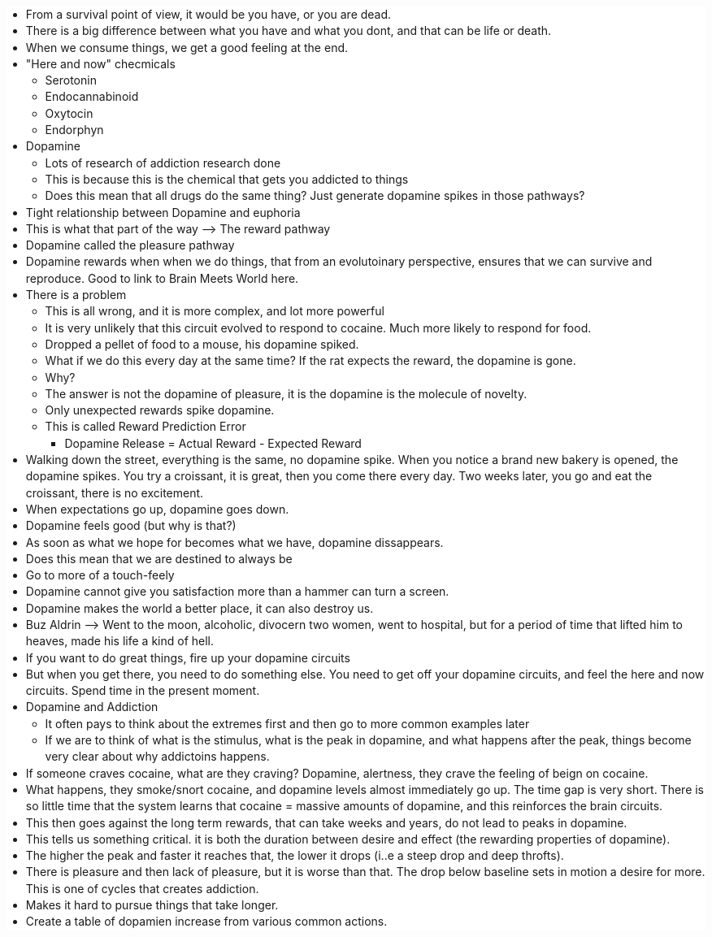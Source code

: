 - From a survival point of view, it would be you have, or you are dead.
- There is a big difference between what you have and what you dont, and that can be life or death.
- When we consume things, we get a good feeling at the end.
- "Here and now" checmicals
	- Serotonin
	- Endocannabinoid
	- Oxytocin
	- Endorphyn
- Dopamine
	- Lots of research of addiction research done
	- This is because this is the chemical that gets you addicted to things
	- Does this mean that all drugs do the same thing? Just generate dopamine spikes in those pathways?
- Tight relationship between Dopamine and euphoria 
- This is what that part of the way --> The reward pathway
- Dopamine called the pleasure pathway
- Dopamine rewards when when we do things, that from an evolutoinary perspective, ensures that we can survive and reproduce. Good to link to Brain Meets World here.
- There is a problem
	- This is all wrong, and it is more complex, and lot more powerful
	- It is very unlikely that this circuit evolved to respond to cocaine. Much more likely to respond for food.
	- Dropped a pellet of food to a mouse, his dopamine spiked.
	- What if we do this every day at the same time? If the rat expects the reward, the dopamine is gone.
	- Why?
	- The answer is not the dopamine of pleasure, it is the dopamine is the molecule of novelty.
	- Only unexpected rewards spike dopamine.
	- This is called Reward Prediction Error
		- Dopamine Release = Actual Reward - Expected Reward
- Walking down the street, everything is the same, no dopamine spike. When you notice a brand new bakery is opened, the dopamine spikes. You try a croissant, it is great, then you come there every day. Two weeks later, you go and eat the croissant, there is no excitement. 
- When expectations go up, dopamine goes down.
- Dopamine feels good (but why is that?)
- As soon as what we hope for becomes what we have, dopamine dissappears.
- Does this mean that we are destined to always be 
- Go to more of a touch-feely 
- Dopamine cannot give you satisfaction more than a hammer can turn a screen.
- Dopamine makes the world a better place, it can also destroy us. 
- Buz Aldrin --> Went to the moon, alcoholic, divocern two women, went to hospital, but for a period of time that lifted him to heaves, made his life a kind of hell. 
- If you want to do great things, fire up your dopamine circuits
- But when you get there, you need to do something else. You need to get off your dopamine circuits, and feel the here and now circuits. Spend time in the present moment. 
- Dopamine and Addiction
	- It often pays to think about the extremes first and then go to more common examples later
	- If we are to think of what is the stimulus, what is the peak in dopamine, and what happens after the peak, things become very clear about why addictoins happens.
- If someone craves cocaine, what are they craving? Dopamine, alertness, they crave the feeling of beign on cocaine. 
- What happens, they smoke/snort cocaine, and dopamine levels almost immediately go up. The time gap is very short. There is so little time that the system learns that cocaine = massive amounts of dopamine, and this reinforces the brain circuits. 
- This then goes against the long term rewards, that can take weeks and years, do not lead to peaks in dopamine.
- This tells us something critical. it is both the duration between desire and effect (the rewarding properties of dopamine). 
- The higher the peak and faster it reaches that, the lower it drops (i..e a steep drop and deep throfts).
- There is pleasure and then lack of pleasure, but it is worse than that. The drop below baseline sets in motion a desire for more. This is one of cycles that creates addiction.
- Makes it hard to pursue things that take longer. 
- Create a table of dopamien increase from various common actions.